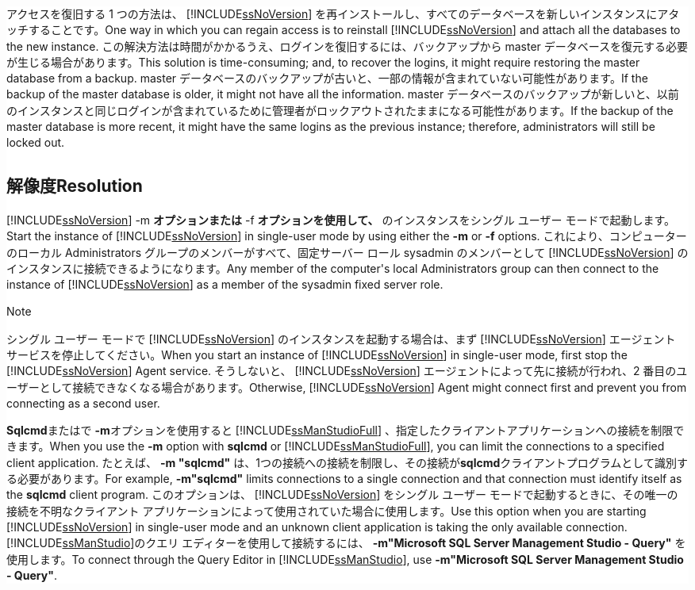  <span data-ttu-id="2c238-109">アクセスを復旧する 1 つの方法は、 [!INCLUDE[ssNoVersion](../../includes/ssnoversion-md.md)] を再インストールし、すべてのデータベースを新しいインスタンスにアタッチすることです。</span><span class="sxs-lookup"><span data-stu-id="2c238-109">One way in which you can regain access is to reinstall [!INCLUDE[ssNoVersion](../../includes/ssnoversion-md.md)] and attach all the databases to the new instance.</span></span> <span data-ttu-id="2c238-110">この解決方法は時間がかかるうえ、ログインを復旧するには、バックアップから master データベースを復元する必要が生じる場合があります。</span><span class="sxs-lookup"><span data-stu-id="2c238-110">This solution is time-consuming; and, to recover the logins, it might require restoring the master database from a backup.</span></span> <span data-ttu-id="2c238-111">master データベースのバックアップが古いと、一部の情報が含まれていない可能性があります。</span><span class="sxs-lookup"><span data-stu-id="2c238-111">If the backup of the master database is older, it might not have all the information.</span></span> <span data-ttu-id="2c238-112">master データベースのバックアップが新しいと、以前のインスタンスと同じログインが含まれているために管理者がロックアウトされたままになる可能性があります。</span><span class="sxs-lookup"><span data-stu-id="2c238-112">If the backup of the master database is more recent, it might have the same logins as the previous instance; therefore, administrators will still be locked out.</span></span>  
  
## <a name="resolution"></a><span data-ttu-id="2c238-113">解像度</span><span class="sxs-lookup"><span data-stu-id="2c238-113">Resolution</span></span>  
 <span data-ttu-id="2c238-114">[!INCLUDE[ssNoVersion](../../includes/ssnoversion-md.md)] -m **オプションまたは** -f **オプションを使用して、** のインスタンスをシングル ユーザー モードで起動します。</span><span class="sxs-lookup"><span data-stu-id="2c238-114">Start the instance of [!INCLUDE[ssNoVersion](../../includes/ssnoversion-md.md)] in single-user mode by using either the **-m** or **-f** options.</span></span> <span data-ttu-id="2c238-115">これにより、コンピューターのローカル Administrators グループのメンバーがすべて、固定サーバー ロール sysadmin のメンバーとして [!INCLUDE[ssNoVersion](../../includes/ssnoversion-md.md)] のインスタンスに接続できるようになります。</span><span class="sxs-lookup"><span data-stu-id="2c238-115">Any member of the computer's local Administrators group can then connect to the instance of [!INCLUDE[ssNoVersion](../../includes/ssnoversion-md.md)] as a member of the sysadmin fixed server role.</span></span>  
  
> [!NOTE]  
>  <span data-ttu-id="2c238-116">シングル ユーザー モードで [!INCLUDE[ssNoVersion](../../includes/ssnoversion-md.md)] のインスタンスを起動する場合は、まず [!INCLUDE[ssNoVersion](../../includes/ssnoversion-md.md)] エージェント サービスを停止してください。</span><span class="sxs-lookup"><span data-stu-id="2c238-116">When you start an instance of [!INCLUDE[ssNoVersion](../../includes/ssnoversion-md.md)] in single-user mode, first stop the [!INCLUDE[ssNoVersion](../../includes/ssnoversion-md.md)] Agent service.</span></span> <span data-ttu-id="2c238-117">そうしないと、 [!INCLUDE[ssNoVersion](../../includes/ssnoversion-md.md)] エージェントによって先に接続が行われ、2 番目のユーザーとして接続できなくなる場合があります。</span><span class="sxs-lookup"><span data-stu-id="2c238-117">Otherwise, [!INCLUDE[ssNoVersion](../../includes/ssnoversion-md.md)] Agent might connect first and prevent you from connecting as a second user.</span></span>  
  
 <span data-ttu-id="2c238-118">**Sqlcmd**またはで **-m**オプションを使用すると [!INCLUDE[ssManStudioFull](../../includes/ssmanstudiofull-md.md)] 、指定したクライアントアプリケーションへの接続を制限できます。</span><span class="sxs-lookup"><span data-stu-id="2c238-118">When you use the **-m** option with **sqlcmd** or [!INCLUDE[ssManStudioFull](../../includes/ssmanstudiofull-md.md)], you can limit the connections to a specified client application.</span></span> <span data-ttu-id="2c238-119">たとえば、 **-m "sqlcmd"** は、1つの接続への接続を制限し、その接続が**sqlcmd**クライアントプログラムとして識別する必要があります。</span><span class="sxs-lookup"><span data-stu-id="2c238-119">For example, **-m"sqlcmd"** limits connections to a single connection and that connection must identify itself as the **sqlcmd** client program.</span></span> <span data-ttu-id="2c238-120">このオプションは、 [!INCLUDE[ssNoVersion](../../includes/ssnoversion-md.md)] をシングル ユーザー モードで起動するときに、その唯一の接続を不明なクライアント アプリケーションによって使用されていた場合に使用します。</span><span class="sxs-lookup"><span data-stu-id="2c238-120">Use this option when you are starting [!INCLUDE[ssNoVersion](../../includes/ssnoversion-md.md)] in single-user mode and an unknown client application is taking the only available connection.</span></span> <span data-ttu-id="2c238-121">[!INCLUDE[ssManStudio](../../includes/ssmanstudio-md.md)]のクエリ エディターを使用して接続するには、 **-m"Microsoft SQL Server Management Studio - Query"** を使用します。</span><span class="sxs-lookup"><span data-stu-id="2c238-121">To connect through the Query Editor in [!INCLUDE[ssManStudio](../../includes/ssmanstudio-md.md)], use **-m"Microsoft SQL Server Management Studio - Query"**.</span></span>  
  